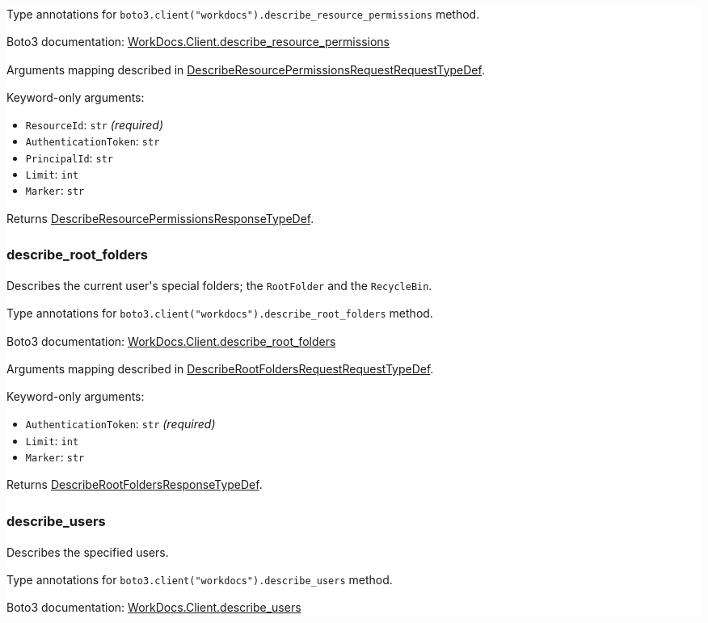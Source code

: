 Type annotations for `boto3.client("workdocs").describe_resource_permissions`
method.

Boto3 documentation:
[WorkDocs.Client.describe_resource_permissions](https://boto3.amazonaws.com/v1/documentation/api/latest/reference/services/workdocs.html#WorkDocs.Client.describe_resource_permissions)

Arguments mapping described in
[DescribeResourcePermissionsRequestRequestTypeDef](./type_defs.md#describeresourcepermissionsrequestrequesttypedef).

Keyword-only arguments:

- `ResourceId`: `str` *(required)*
- `AuthenticationToken`: `str`
- `PrincipalId`: `str`
- `Limit`: `int`
- `Marker`: `str`

Returns
[DescribeResourcePermissionsResponseTypeDef](./type_defs.md#describeresourcepermissionsresponsetypedef).

<a id="describe_root_folders"></a>

### describe_root_folders

Describes the current user's special folders; the `RootFolder` and the
`RecycleBin`.

Type annotations for `boto3.client("workdocs").describe_root_folders` method.

Boto3 documentation:
[WorkDocs.Client.describe_root_folders](https://boto3.amazonaws.com/v1/documentation/api/latest/reference/services/workdocs.html#WorkDocs.Client.describe_root_folders)

Arguments mapping described in
[DescribeRootFoldersRequestRequestTypeDef](./type_defs.md#describerootfoldersrequestrequesttypedef).

Keyword-only arguments:

- `AuthenticationToken`: `str` *(required)*
- `Limit`: `int`
- `Marker`: `str`

Returns
[DescribeRootFoldersResponseTypeDef](./type_defs.md#describerootfoldersresponsetypedef).

<a id="describe_users"></a>

### describe_users

Describes the specified users.

Type annotations for `boto3.client("workdocs").describe_users` method.

Boto3 documentation:
[WorkDocs.Client.describe_users](https://boto3.amazonaws.com/v1/documentation/api/latest/reference/services/workdocs.html#WorkDocs.Client.describe_users)
